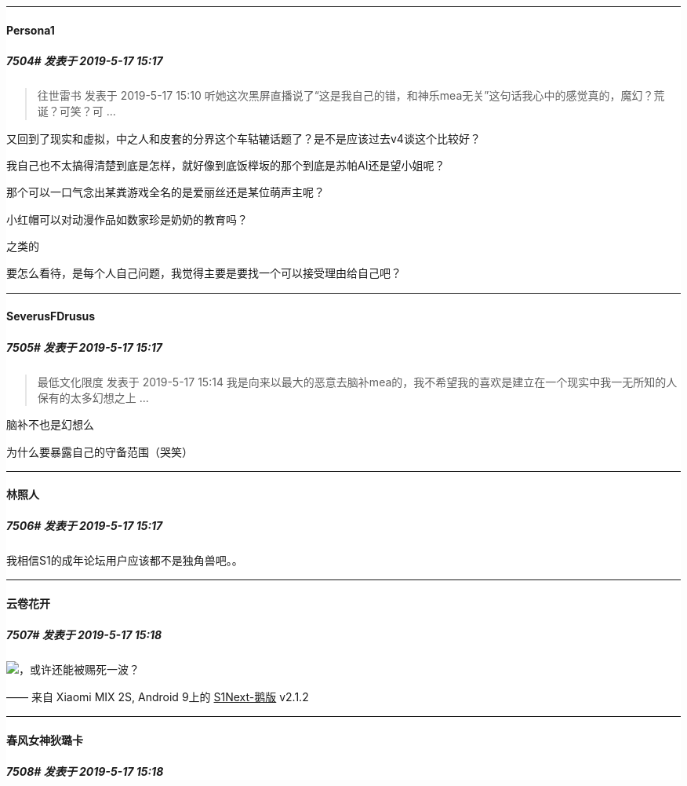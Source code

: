 
*****

####  Persona1  
##### 7504#       发表于 2019-5-17 15:17


<blockquote>往世雷书 发表于 2019-5-17 15:10
听她这次黑屏直播说了“这是我自己的错，和神乐mea无关”这句话我心中的感觉真的，魔幻？荒诞？可笑？可 ...</blockquote>
又回到了现实和虚拟，中之人和皮套的分界这个车轱辘话题了？是不是应该过去v4谈这个比较好？

我自己也不太搞得清楚到底是怎样，就好像到底饭榉坂的那个到底是苏帕AI还是望小姐呢？

那个可以一口气念出某粪游戏全名的是爱丽丝还是某位萌声主呢？

小红帽可以对动漫作品如数家珍是奶奶的教育吗？

之类的

要怎么看待，是每个人自己问题，我觉得主要是要找一个可以接受理由给自己吧？


*****

####  SeverusFDrusus  
##### 7505#       发表于 2019-5-17 15:17


<blockquote>最低文化限度 发表于 2019-5-17 15:14
我是向来以最大的恶意去脑补mea的，我不希望我的喜欢是建立在一个现实中我一无所知的人保有的太多幻想之上 ...</blockquote>
脑补不也是幻想么


为什么要暴露自己的守备范围（哭笑）


*****

####  林照人  
##### 7506#       发表于 2019-5-17 15:17


我相信S1的成年论坛用户应该都不是独角兽吧。。


*****

####  云卷花开  
##### 7507#       发表于 2019-5-17 15:18


<img src="https://static.saraba1st.com/image/smiley/face2017/067.png" referrerpolicy="no-referrer">，或许还能被赐死一波？

—— 来自 Xiaomi MIX 2S, Android 9上的 [S1Next-鹅版](https://github.com/ykrank/S1-Next/releases) v2.1.2


*****

####  春风女神狄璐卡  
##### 7508#       发表于 2019-5-17 15:18
